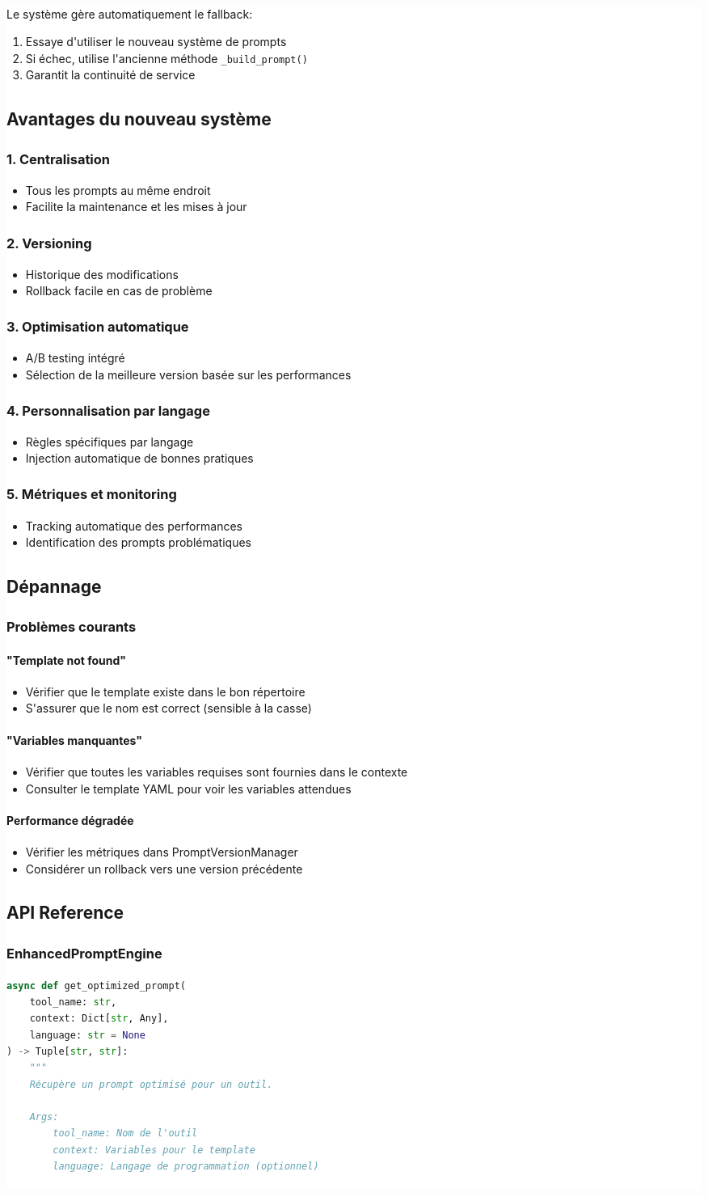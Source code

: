 Le système gère automatiquement le fallback:
1. Essaye d'utiliser le nouveau système de prompts
2. Si échec, utilise l'ancienne méthode `_build_prompt()`
3. Garantit la continuité de service

## Avantages du nouveau système

### 1. **Centralisation**
- Tous les prompts au même endroit
- Facilite la maintenance et les mises à jour

### 2. **Versioning**
- Historique des modifications
- Rollback facile en cas de problème

### 3. **Optimisation automatique**
- A/B testing intégré
- Sélection de la meilleure version basée sur les performances

### 4. **Personnalisation par langage**
- Règles spécifiques par langage
- Injection automatique de bonnes pratiques

### 5. **Métriques et monitoring**
- Tracking automatique des performances
- Identification des prompts problématiques

## Dépannage

### Problèmes courants

#### "Template not found"
- Vérifier que le template existe dans le bon répertoire
- S'assurer que le nom est correct (sensible à la casse)

#### "Variables manquantes"
- Vérifier que toutes les variables requises sont fournies dans le contexte
- Consulter le template YAML pour voir les variables attendues

#### Performance dégradée
- Vérifier les métriques dans PromptVersionManager
- Considérer un rollback vers une version précédente

## API Reference

### EnhancedPromptEngine

```python
async def get_optimized_prompt(
    tool_name: str,
    context: Dict[str, Any],
    language: str = None
) -> Tuple[str, str]:
    """
    Récupère un prompt optimisé pour un outil.
    
    Args:
        tool_name: Nom de l'outil
        context: Variables pour le template
        language: Langage de programmation (optionnel)
    
```